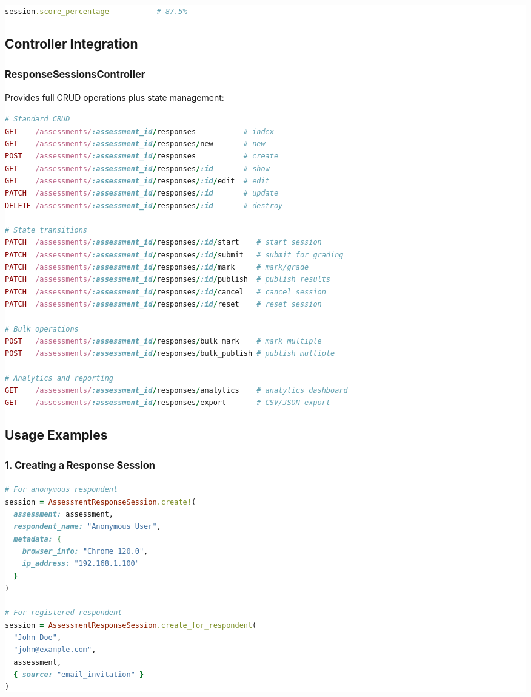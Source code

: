 ```ruby
session.score_percentage           # 87.5%
```

## Controller Integration

### ResponseSessionsController

Provides full CRUD operations plus state management:

```ruby
# Standard CRUD
GET    /assessments/:assessment_id/responses           # index
GET    /assessments/:assessment_id/responses/new       # new
POST   /assessments/:assessment_id/responses           # create
GET    /assessments/:assessment_id/responses/:id       # show
GET    /assessments/:assessment_id/responses/:id/edit  # edit
PATCH  /assessments/:assessment_id/responses/:id       # update
DELETE /assessments/:assessment_id/responses/:id       # destroy

# State transitions
PATCH  /assessments/:assessment_id/responses/:id/start    # start session
PATCH  /assessments/:assessment_id/responses/:id/submit   # submit for grading
PATCH  /assessments/:assessment_id/responses/:id/mark     # mark/grade
PATCH  /assessments/:assessment_id/responses/:id/publish  # publish results
PATCH  /assessments/:assessment_id/responses/:id/cancel   # cancel session
PATCH  /assessments/:assessment_id/responses/:id/reset    # reset session

# Bulk operations
POST   /assessments/:assessment_id/responses/bulk_mark    # mark multiple
POST   /assessments/:assessment_id/responses/bulk_publish # publish multiple

# Analytics and reporting
GET    /assessments/:assessment_id/responses/analytics    # analytics dashboard
GET    /assessments/:assessment_id/responses/export       # CSV/JSON export
```

## Usage Examples

### 1. Creating a Response Session

```ruby
# For anonymous respondent
session = AssessmentResponseSession.create!(
  assessment: assessment,
  respondent_name: "Anonymous User",
  metadata: {
    browser_info: "Chrome 120.0",
    ip_address: "192.168.1.100"
  }
)

# For registered respondent
session = AssessmentResponseSession.create_for_respondent(
  "John Doe",
  "john@example.com",
  assessment,
  { source: "email_invitation" }
)
```

